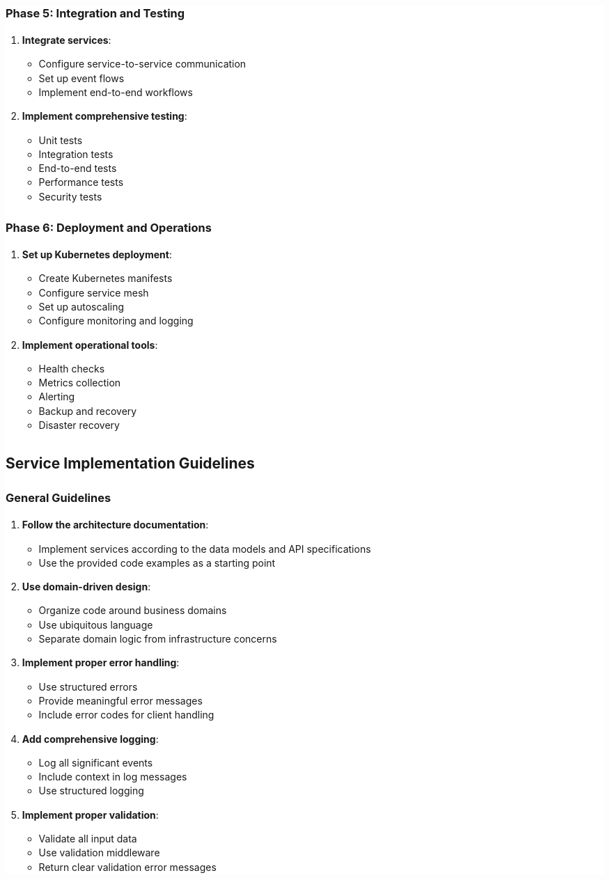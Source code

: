### Phase 5: Integration and Testing

1. **Integrate services**:
   - Configure service-to-service communication
   - Set up event flows
   - Implement end-to-end workflows

2. **Implement comprehensive testing**:
   - Unit tests
   - Integration tests
   - End-to-end tests
   - Performance tests
   - Security tests

### Phase 6: Deployment and Operations

1. **Set up Kubernetes deployment**:
   - Create Kubernetes manifests
   - Configure service mesh
   - Set up autoscaling
   - Configure monitoring and logging

2. **Implement operational tools**:
   - Health checks
   - Metrics collection
   - Alerting
   - Backup and recovery
   - Disaster recovery

## Service Implementation Guidelines

### General Guidelines

1. **Follow the architecture documentation**:
   - Implement services according to the data models and API specifications
   - Use the provided code examples as a starting point

2. **Use domain-driven design**:
   - Organize code around business domains
   - Use ubiquitous language
   - Separate domain logic from infrastructure concerns

3. **Implement proper error handling**:
   - Use structured errors
   - Provide meaningful error messages
   - Include error codes for client handling

4. **Add comprehensive logging**:
   - Log all significant events
   - Include context in log messages
   - Use structured logging

5. **Implement proper validation**:
   - Validate all input data
   - Use validation middleware
   - Return clear validation error messages
